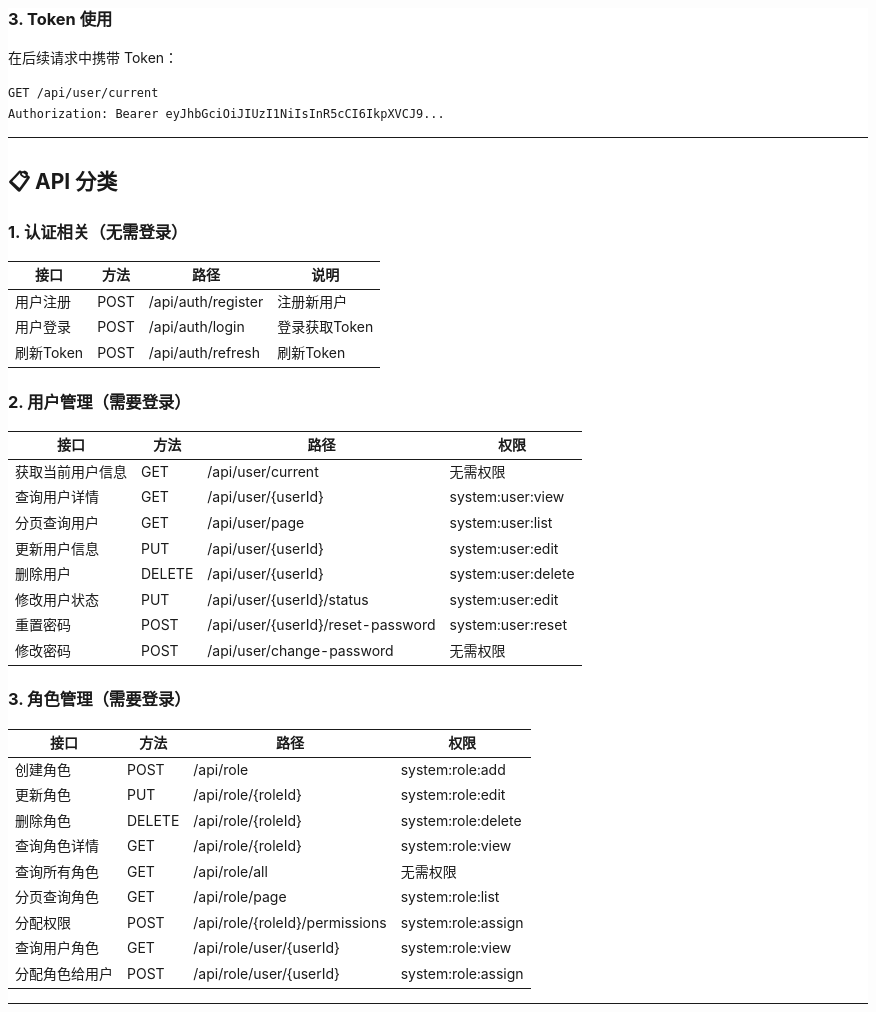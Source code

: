 ### 3. Token 使用

在后续请求中携带 Token：

```http
GET /api/user/current
Authorization: Bearer eyJhbGciOiJIUzI1NiIsInR5cCI6IkpXVCJ9...
```

---

## 📋 API 分类

### 1. 认证相关（无需登录）

| 接口 | 方法 | 路径 | 说明 |
|------|------|------|------|
| 用户注册 | POST | /api/auth/register | 注册新用户 |
| 用户登录 | POST | /api/auth/login | 登录获取Token |
| 刷新Token | POST | /api/auth/refresh | 刷新Token |

### 2. 用户管理（需要登录）

| 接口 | 方法 | 路径 | 权限 |
|------|------|------|------|
| 获取当前用户信息 | GET | /api/user/current | 无需权限 |
| 查询用户详情 | GET | /api/user/{userId} | system:user:view |
| 分页查询用户 | GET | /api/user/page | system:user:list |
| 更新用户信息 | PUT | /api/user/{userId} | system:user:edit |
| 删除用户 | DELETE | /api/user/{userId} | system:user:delete |
| 修改用户状态 | PUT | /api/user/{userId}/status | system:user:edit |
| 重置密码 | POST | /api/user/{userId}/reset-password | system:user:reset |
| 修改密码 | POST | /api/user/change-password | 无需权限 |

### 3. 角色管理（需要登录）

| 接口 | 方法 | 路径 | 权限 |
|------|------|------|------|
| 创建角色 | POST | /api/role | system:role:add |
| 更新角色 | PUT | /api/role/{roleId} | system:role:edit |
| 删除角色 | DELETE | /api/role/{roleId} | system:role:delete |
| 查询角色详情 | GET | /api/role/{roleId} | system:role:view |
| 查询所有角色 | GET | /api/role/all | 无需权限 |
| 分页查询角色 | GET | /api/role/page | system:role:list |
| 分配权限 | POST | /api/role/{roleId}/permissions | system:role:assign |
| 查询用户角色 | GET | /api/role/user/{userId} | system:role:view |
| 分配角色给用户 | POST | /api/role/user/{userId} | system:role:assign |

---
